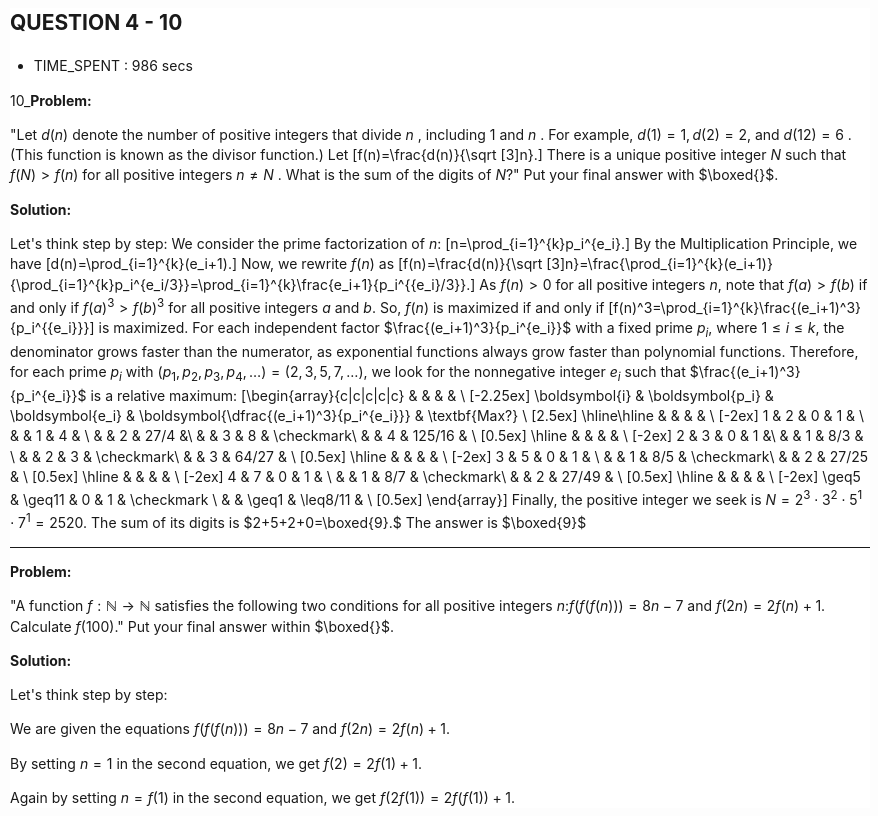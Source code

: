 

## QUESTION 4 - 10 
- TIME_SPENT : 986 secs

10_**Problem:** 

"Let $d(n)$ denote the number of positive integers that divide $n$ , including $1$ and $n$ . For example, $d(1)=1,d(2)=2,$ and $d(12)=6$ . (This function is known as the divisor function.) Let \[f(n)=\frac{d(n)}{\sqrt [3]n}.\] There is a unique positive integer $N$ such that $f(N)>f(n)$ for all positive integers $n\ne N$ . What is the sum of the digits of $N?$"
Put your final answer with $\boxed{}$.

**Solution:** 

Let's think step by step:
We consider the prime factorization of $n:$ \[n=\prod_{i=1}^{k}p_i^{e_i}.\] By the Multiplication Principle, we have \[d(n)=\prod_{i=1}^{k}(e_i+1).\] Now, we rewrite $f(n)$ as \[f(n)=\frac{d(n)}{\sqrt [3]n}=\frac{\prod_{i=1}^{k}(e_i+1)}{\prod_{i=1}^{k}p_i^{e_i/3}}=\prod_{i=1}^{k}\frac{e_i+1}{p_i^{{e_i}/3}}.\] As $f(n)>0$ for all positive integers $n,$ note that $f(a)>f(b)$ if and only if $f(a)^3>f(b)^3$ for all positive integers $a$ and $b.$ So, $f(n)$ is maximized if and only if \[f(n)^3=\prod_{i=1}^{k}\frac{(e_i+1)^3}{p_i^{{e_i}}}\] is maximized.
For each independent factor $\frac{(e_i+1)^3}{p_i^{e_i}}$ with a fixed prime $p_i,$ where $1\leq i\leq k,$ the denominator grows faster than the numerator, as exponential functions always grow faster than polynomial functions. Therefore, for each prime $p_i$ with $\left(p_1,p_2,p_3,p_4,\ldots\right)=\left(2,3,5,7,\ldots\right),$ we look for the nonnegative integer $e_i$ such that $\frac{(e_i+1)^3}{p_i^{e_i}}$ is a relative maximum: \[\begin{array}{c|c|c|c|c}  & & & & \\ [-2.25ex] \boldsymbol{i} & \boldsymbol{p_i} & \boldsymbol{e_i} & \boldsymbol{\dfrac{(e_i+1)^3}{p_i^{e_i}}} & \textbf{Max?} \\ [2.5ex] \hline\hline  & & & & \\ [-2ex] 1 & 2 & 0 & 1 & \\      & & 1 & 4 & \\     & & 2 & 27/4 &\\     & & 3 & 8 & \checkmark\\     & & 4 & 125/16 & \\ [0.5ex] \hline   & & & & \\ [-2ex] 2 & 3 & 0 & 1 &\\     & & 1 & 8/3 & \\     & & 2 & 3 &  \checkmark\\     & & 3 & 64/27 &  \\ [0.5ex] \hline   & & & & \\ [-2ex] 3 & 5 & 0 & 1 &  \\     & & 1 & 8/5 &  \checkmark\\     & & 2 & 27/25 & \\ [0.5ex] \hline   & & & & \\ [-2ex] 4 & 7 & 0 & 1 &  \\     & & 1 & 8/7 &  \checkmark\\     & & 2 & 27/49 & \\ [0.5ex] \hline   & & & & \\ [-2ex] \geq5 & \geq11 & 0 & 1 & \checkmark \\     & & \geq1 & \leq8/11 &   \\ [0.5ex] \end{array}\] Finally, the positive integer we seek is $N=2^3\cdot3^2\cdot5^1\cdot7^1=2520.$ The sum of its digits is $2+5+2+0=\boxed{9}.$ The answer is $\boxed{9}$


---

**Problem:** 

"A function $f: \mathbb N \to \mathbb N$ satisfies the following two conditions for all positive integers $n$:$f(f(f(n)))=8n-7$ and $f(2n)=2f(n)+1$. Calculate $f(100)$."
Put your final answer within $\boxed{}$.


**Solution:** 

Let's think step by step:



We are given the equations $f(f(f(n)))=8n-7$ and $f(2n)=2f(n)+1$.

By setting $n=1$ in the second equation, we get $f(2)=2f(1)+1$.

Again by setting $n=f(1)$ in the second equation, we get $f(2f(1))=2f(f(1))+1$.
